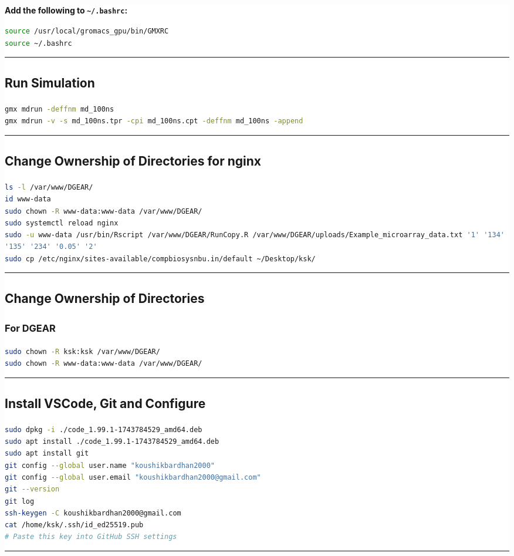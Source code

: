 **Add the following to `~/.bashrc`:**
```bash
source /usr/local/gromacs_gpu/bin/GMXRC
source ~/.bashrc
```

---

## Run Simulation
```bash
gmx mdrun -deffnm md_100ns
gmx mdrun -v -s md_100ns.tpr -cpi md_100ns.cpt -deffnm md_100ns -append
```

---

## Change Ownership of Directories for nginx
```bash
ls -l /var/www/DGEAR/
id www-data
sudo chown -R www-data:www-data /var/www/DGEAR/
sudo systemctl reload nginx
sudo -u www-data /usr/bin/Rscript /var/www/DGEAR/RunCopy.R /var/www/DGEAR/uploads/Example_microarray_data.txt '1' '134' '135' '234' '0.05' '2'
sudo cp /etc/nginx/sites-available/compbiosysnbu.in/default ~/Desktop/ksk/
```

---
## Change Ownership of Directories
### For DGEAR
```bash
sudo chown -R ksk:ksk /var/www/DGEAR/
sudo chown -R www-data:www-data /var/www/DGEAR/
```

---

## Install VSCode, Git and Configure
```bash
sudo dpkg -i ./code_1.99.1-1743784529_amd64.deb
sudo apt install ./code_1.99.1-1743784529_amd64.deb
sudo apt install git
git config --global user.name "koushikbardhan2000"
git config --global user.email "koushikbardhan2000@gmail.com"
git --version
git log
ssh-keygen -C koushikbardhan2000@gmail.com
cat /home/ksk/.ssh/id_ed25519.pub
# Paste this key into GitHub SSH settings
```

---